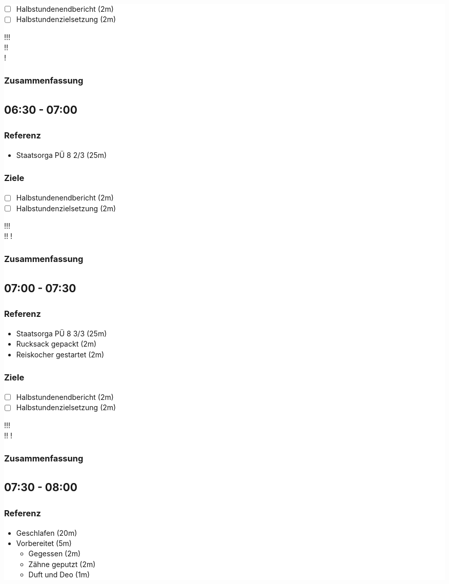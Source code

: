 - [ ] Halbstundenendbericht (2m)
- [ ] Halbstundenzielsetzung (2m)

!!!  
!!  
!

### Zusammenfassung

## 06:30 - 07:00

### Referenz

- Staatsorga PÜ 8 2/3 (25m)

### Ziele

- [ ] Halbstundenendbericht (2m)
- [ ] Halbstundenzielsetzung (2m)

!!!  
!!
!

### Zusammenfassung

## 07:00 - 07:30

### Referenz

- Staatsorga PÜ 8 3/3 (25m)
- Rucksack gepackt (2m)
- Reiskocher gestartet (2m)

### Ziele

- [ ] Halbstundenendbericht (2m)
- [ ] Halbstundenzielsetzung (2m)

!!!  
!!
!

### Zusammenfassung

## 07:30 - 08:00

### Referenz

- Geschlafen (20m)
- Vorbereitet (5m)
	- Gegessen (2m)
	- Zähne geputzt (2m) 
	- Duft und Deo (1m)
